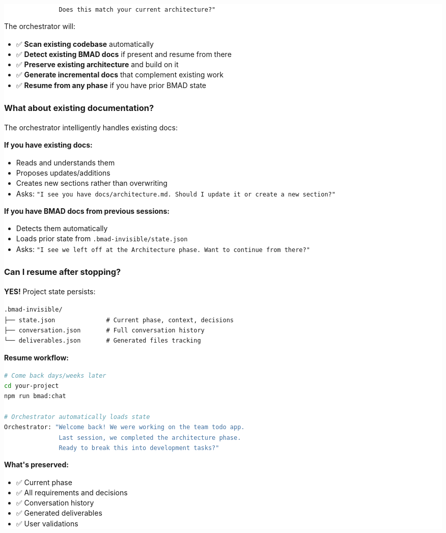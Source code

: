 ```
               Does this match your current architecture?"
```

The orchestrator will:

- ✅ **Scan existing codebase** automatically
- ✅ **Detect existing BMAD docs** if present and resume from there
- ✅ **Preserve existing architecture** and build on it
- ✅ **Generate incremental docs** that complement existing work
- ✅ **Resume from any phase** if you have prior BMAD state

### What about existing documentation?

The orchestrator intelligently handles existing docs:

**If you have existing docs:**

- Reads and understands them
- Proposes updates/additions
- Creates new sections rather than overwriting
- Asks: `"I see you have docs/architecture.md. Should I update it or create a new section?"`

**If you have BMAD docs from previous sessions:**

- Detects them automatically
- Loads prior state from `.bmad-invisible/state.json`
- Asks: `"I see we left off at the Architecture phase. Want to continue from there?"`

### Can I resume after stopping?

**YES!** Project state persists:

```
.bmad-invisible/
├── state.json              # Current phase, context, decisions
├── conversation.json       # Full conversation history
└── deliverables.json       # Generated files tracking
```

**Resume workflow:**

```bash
# Come back days/weeks later
cd your-project
npm run bmad:chat

# Orchestrator automatically loads state
Orchestrator: "Welcome back! We were working on the team todo app.
               Last session, we completed the architecture phase.
               Ready to break this into development tasks?"
```

**What's preserved:**

- ✅ Current phase
- ✅ All requirements and decisions
- ✅ Conversation history
- ✅ Generated deliverables
- ✅ User validations

